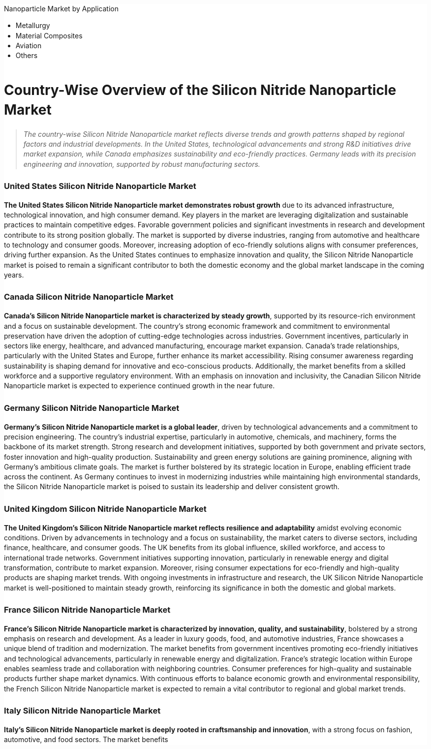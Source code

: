 Nanoparticle Market by Application</h3><ul><li>Metallurgy</li><li>Material Composites</li><li>Aviation</li><li>Others</li></ul><h1><span class="">Country-Wise Overview of the Silicon Nitride Nanoparticle Market<br /></span></h1><blockquote><p><em><span class="">The country-wise Silicon Nitride Nanoparticle market reflects diverse trends and growth patterns shaped by regional factors and industrial developments. In the United States, technological advancements and strong R&amp;D initiatives drive market expansion, while Canada emphasizes sustainability and eco-friendly practices. Germany leads with its precision engineering and innovation, supported by robust manufacturing sectors.</span></em></p></blockquote><h3><strong>United States Silicon Nitride Nanoparticle Market</strong></h3><p><strong>The United States Silicon Nitride Nanoparticle market demonstrates robust growth</strong> due to its advanced infrastructure, technological innovation, and high consumer demand. Key players in the market are leveraging digitalization and sustainable practices to maintain competitive edges. Favorable government policies and significant investments in research and development contribute to its strong position globally. The market is supported by diverse industries, ranging from automotive and healthcare to technology and consumer goods. Moreover, increasing adoption of eco-friendly solutions aligns with consumer preferences, driving further expansion. As the United States continues to emphasize innovation and quality, the Silicon Nitride Nanoparticle market is poised to remain a significant contributor to both the domestic economy and the global market landscape in the coming years.</p><h3><strong>Canada Silicon Nitride Nanoparticle Market</strong></h3><p><strong>Canada&rsquo;s Silicon Nitride Nanoparticle market is characterized by steady growth</strong>, supported by its resource-rich environment and a focus on sustainable development. The country&rsquo;s strong economic framework and commitment to environmental preservation have driven the adoption of cutting-edge technologies across industries. Government incentives, particularly in sectors like energy, healthcare, and advanced manufacturing, encourage market expansion. Canada&rsquo;s trade relationships, particularly with the United States and Europe, further enhance its market accessibility. Rising consumer awareness regarding sustainability is shaping demand for innovative and eco-conscious products. Additionally, the market benefits from a skilled workforce and a supportive regulatory environment. With an emphasis on innovation and inclusivity, the Canadian Silicon Nitride Nanoparticle market is expected to experience continued growth in the near future.</p><h3><strong>Germany Silicon Nitride Nanoparticle Market</strong></h3><p><strong>Germany&rsquo;s Silicon Nitride Nanoparticle market is a global leader</strong>, driven by technological advancements and a commitment to precision engineering. The country&rsquo;s industrial expertise, particularly in automotive, chemicals, and machinery, forms the backbone of its market strength. Strong research and development initiatives, supported by both government and private sectors, foster innovation and high-quality production. Sustainability and green energy solutions are gaining prominence, aligning with Germany&rsquo;s ambitious climate goals. The market is further bolstered by its strategic location in Europe, enabling efficient trade across the continent. As Germany continues to invest in modernizing industries while maintaining high environmental standards, the Silicon Nitride Nanoparticle market is poised to sustain its leadership and deliver consistent growth.</p><h3><strong>United Kingdom Silicon Nitride Nanoparticle Market</strong></h3><p><strong>The United Kingdom&rsquo;s Silicon Nitride Nanoparticle market reflects resilience and adaptability</strong> amidst evolving economic conditions. Driven by advancements in technology and a focus on sustainability, the market caters to diverse sectors, including finance, healthcare, and consumer goods. The UK benefits from its global influence, skilled workforce, and access to international trade networks. Government initiatives supporting innovation, particularly in renewable energy and digital transformation, contribute to market expansion. Moreover, rising consumer expectations for eco-friendly and high-quality products are shaping market trends. With ongoing investments in infrastructure and research, the UK Silicon Nitride Nanoparticle market is well-positioned to maintain steady growth, reinforcing its significance in both the domestic and global markets.</p><h3><strong>France Silicon Nitride Nanoparticle Market</strong></h3><p><strong>France&rsquo;s Silicon Nitride Nanoparticle market is characterized by innovation, quality, and sustainability</strong>, bolstered by a strong emphasis on research and development. As a leader in luxury goods, food, and automotive industries, France showcases a unique blend of tradition and modernization. The market benefits from government incentives promoting eco-friendly initiatives and technological advancements, particularly in renewable energy and digitalization. France&rsquo;s strategic location within Europe enables seamless trade and collaboration with neighboring countries. Consumer preferences for high-quality and sustainable products further shape market dynamics. With continuous efforts to balance economic growth and environmental responsibility, the French Silicon Nitride Nanoparticle market is expected to remain a vital contributor to regional and global market trends.</p><h3><strong>Italy Silicon Nitride Nanoparticle Market</strong></h3><p><strong>Italy&rsquo;s Silicon Nitride Nanoparticle market is deeply rooted in craftsmanship and innovation</strong>, with a strong focus on fashion, automotive, and food sectors. The market benefits